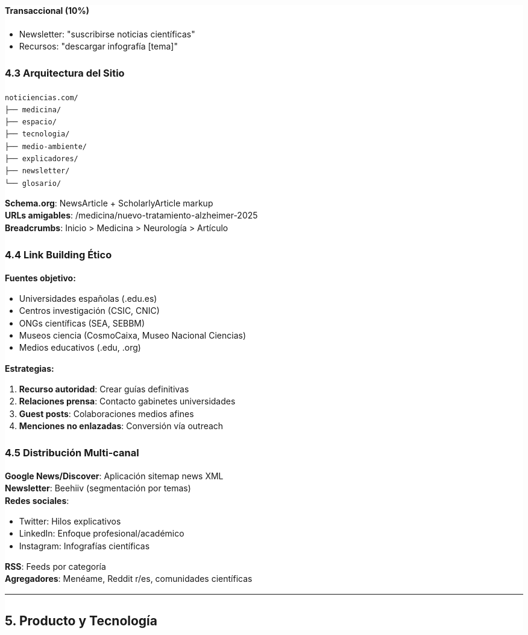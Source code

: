 #### Transaccional (10%)

- Newsletter: "suscribirse noticias científicas"
- Recursos: "descargar infografía [tema]"

### 4.3 Arquitectura del Sitio

```text
noticiencias.com/
├── medicina/
├── espacio/
├── tecnologia/
├── medio-ambiente/
├── explicadores/
├── newsletter/
└── glosario/
```

**Schema.org**: NewsArticle + ScholarlyArticle markup  
**URLs amigables**: /medicina/nuevo-tratamiento-alzheimer-2025  
**Breadcrumbs**: Inicio > Medicina > Neurología > Artículo

### 4.4 Link Building Ético

**Fuentes objetivo:**

- Universidades españolas (.edu.es)
- Centros investigación (CSIC, CNIC)
- ONGs científicas (SEA, SEBBM)
- Museos ciencia (CosmoCaixa, Museo Nacional Ciencias)
- Medios educativos (.edu, .org)

**Estrategias:**

1. **Recurso autoridad**: Crear guías definitivas
2. **Relaciones prensa**: Contacto gabinetes universidades
3. **Guest posts**: Colaboraciones medios afines
4. **Menciones no enlazadas**: Conversión vía outreach

### 4.5 Distribución Multi-canal

**Google News/Discover**: Aplicación sitemap news XML  
**Newsletter**: Beehiiv (segmentación por temas)  
**Redes sociales**:

- Twitter: Hilos explicativos
- LinkedIn: Enfoque profesional/académico
- Instagram: Infografías científicas

**RSS**: Feeds por categoría  
**Agregadores**: Menéame, Reddit r/es, comunidades científicas

---

## 5. Producto y Tecnología
